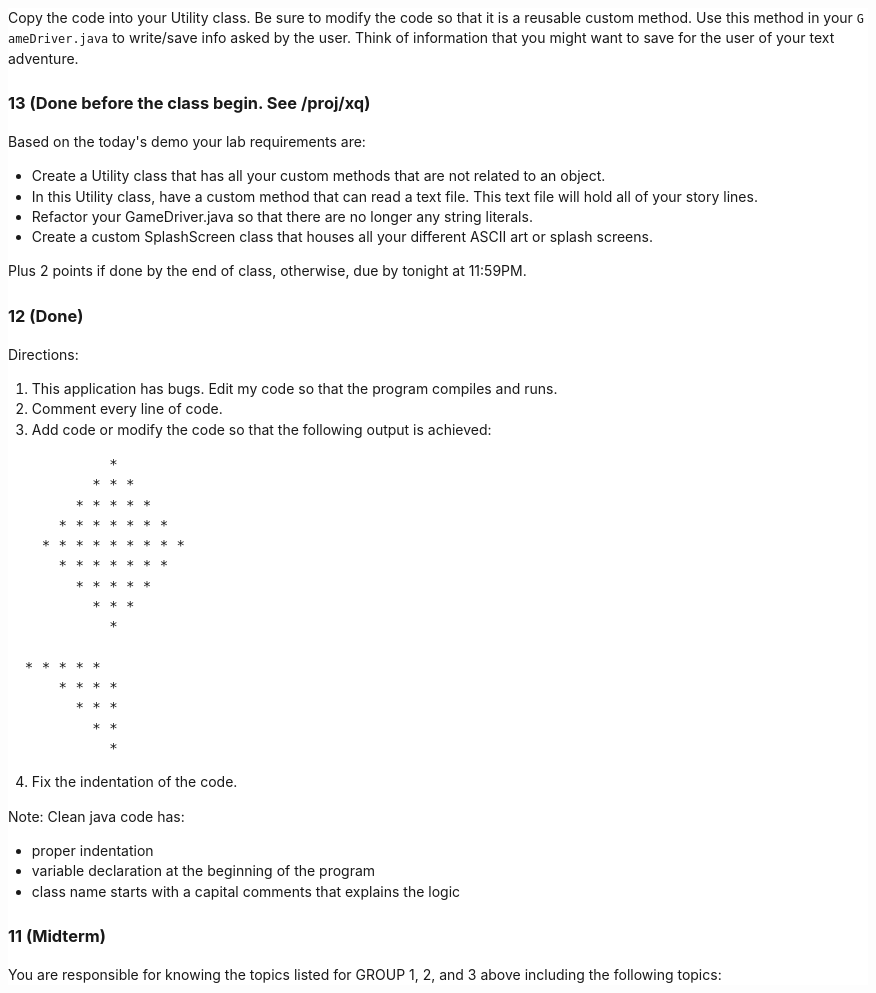 Copy the code into your Utility class.
Be sure to modify the code so that it is a reusable custom method.
Use this method in your `GameDriver.java` to write/save info asked by the user.
Think of information that you might want to save for the user of your text adventure.

### 13 (Done before the class begin. See /proj/xq)

Based on the today's demo your lab requirements are:

- Create a Utility class that has all your custom methods that are not related to an object.
- In this Utility class, have a custom method that can read a text file. This text file will hold all of your story lines.
- Refactor your GameDriver.java so that there are no longer any string literals.
- Create a custom SplashScreen class that houses all your different ASCII art or splash screens.

Plus 2 points if done by the end of class, otherwise, due by tonight at 11:59PM.

### 12 (Done)

Directions:

1. This application has bugs. Edit my code so that the program compiles and runs.
2. Comment every line of code.
3. Add code or modify the code so that the following output is achieved:

<pre>
	        *
	      * * * 
	    * * * * *
	  * * * * * * *
	* * * * * * * * *
	  * * * * * * *
	    * * * * *
	      * * *
	        *
          
  * * * * *
	  * * * * 
	    * * * 
	      * * 
	        *
</pre>

4. Fix the indentation of the code. 

Note: Clean java code has:

- proper indentation
- variable declaration at the beginning of the program
- class name starts with a capital comments that explains the logic

### 11 (Midterm)

You are responsible for knowing the topics listed for
GROUP 1, 2, and 3 above including the following topics:
